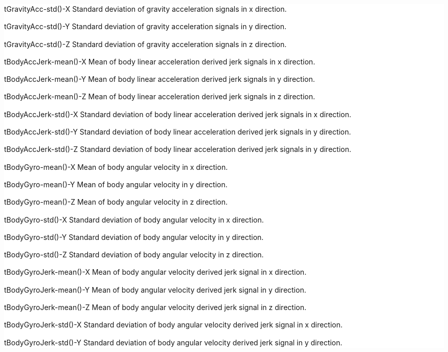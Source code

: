 tGravityAcc-std()-X
Standard deviation of gravity acceleration signals in x direction.

tGravityAcc-std()-Y
Standard deviation of gravity acceleration signals in y direction.

tGravityAcc-std()-Z
Standard deviation of gravity acceleration signals in z direction.

tBodyAccJerk-mean()-X
Mean of body linear acceleration derived jerk signals in x direction.

tBodyAccJerk-mean()-Y
Mean of body linear acceleration derived jerk signals in y direction.

tBodyAccJerk-mean()-Z
Mean of body linear acceleration derived jerk signals in z direction.

tBodyAccJerk-std()-X
Standard deviation of body linear acceleration derived jerk signals in x direction.

tBodyAccJerk-std()-Y
Standard deviation of body linear acceleration derived jerk signals in y direction.

tBodyAccJerk-std()-Z
Standard deviation of body linear acceleration derived jerk signals in y direction.

tBodyGyro-mean()-X
Mean of body angular velocity in x direction.

tBodyGyro-mean()-Y
Mean of body angular velocity in y direction.

tBodyGyro-mean()-Z
Mean of body angular velocity in z direction.

tBodyGyro-std()-X
Standard deviation of body angular velocity in x direction.

tBodyGyro-std()-Y
Standard deviation of body angular velocity in y direction.

tBodyGyro-std()-Z
Standard deviation of body angular velocity in z direction.

tBodyGyroJerk-mean()-X
Mean of body angular velocity derived jerk signal in x direction.

tBodyGyroJerk-mean()-Y
Mean of body angular velocity derived jerk signal in y direction.

tBodyGyroJerk-mean()-Z
Mean of body angular velocity derived jerk signal in z direction.

tBodyGyroJerk-std()-X
Standard deviation of body angular velocity derived jerk signal in x direction.

tBodyGyroJerk-std()-Y
Standard deviation of body angular velocity derived jerk signal in y direction.
